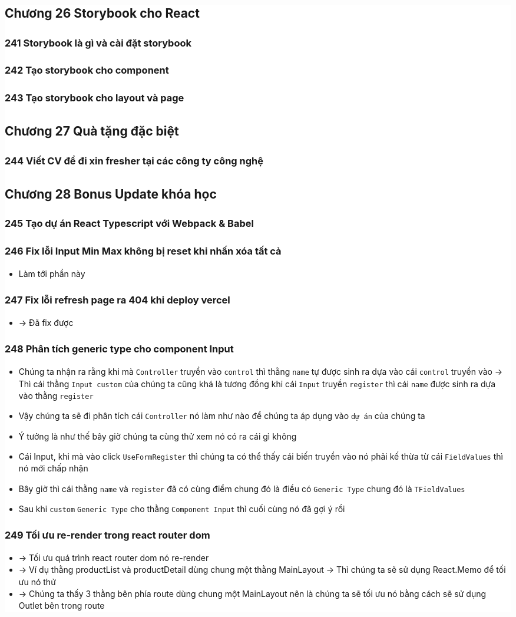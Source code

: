 ## Chương 26 Storybook cho React

### 241 Storybook là gì và cài đặt storybook

### 242 Tạo storybook cho component

### 243 Tạo storybook cho layout và page

## Chương 27 Quà tặng đặc biệt

### 244 Viết CV để đi xin fresher tại các công ty công nghệ

## Chương 28 Bonus Update khóa học

### 245 Tạo dự án React Typescript với Webpack & Babel

### 246 Fix lỗi Input Min Max không bị reset khi nhấn xóa tất cả

- Làm tới phần này

### 247 Fix lỗi refresh page ra 404 khi deploy vercel

- -> Đã fix được

### 248 Phân tích generic type cho component Input

- Chúng ta nhận ra rằng khi mà `Controller` truyền vào `control` thì thằng `name` tự được sinh ra dựa vào cái `control` truyền vào -> Thì cái thằng `Input custom` của chúng ta cũng khá là tương đồng khi cái `Input` truyền `register` thì cái `name` được sinh ra dựa vào thằng `register`

- Vậy chúng ta sẽ đi phân tích cái `Controller` nó làm như nào để chúng ta áp dụng vào `dự án` của chúng ta

- Ý tưởng là như thế bây giờ chúng ta cùng thử xem nó có ra cái gì không

- Cái Input, khi mà vào click `UseFormRegister` thì chúng ta có thể thấy cái biến truyền vào nó phải kế thừa từ cái `FieldValues` thì nó mới chấp nhận

- Bây giờ thì cái thằng `name` và `register` đã có cùng điểm chung đó là điều có `Generic Type` chung đó là `TFieldValues`

- Sau khi `custom` `Generic Type` cho thằng `Component Input` thì cuối cùng nó đã gợi ý rồi

### 249 Tối ưu re-render trong react router dom

- -> Tối ưu quá trình react router dom nó re-render
- -> Ví dụ thằng productList và productDetail dùng chung một thằng MainLayout -> Thì chúng ta sẽ sử dụng React.Memo để tối ưu nó thử
- -> Chúng ta thấy 3 thằng bên phía route dùng chung một MainLayout nên là chúng ta sẽ tối ưu nó bằng cách sẽ sử dụng Outlet bên trong route
